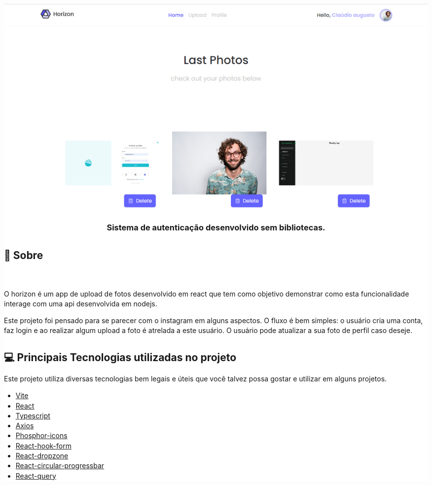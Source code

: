 <div align="center">
  <img src="horizon-home.png" width="100%" />
  <h3>Sistema de autenticação desenvolvido sem bibliotecas.</h3>
</div>

## 📃 Sobre

<br />

O horizon é um app de upload de fotos desenvolvido em react que tem como objetivo demonstrar como esta funcionalidade interage com uma api desenvolvida em nodejs. 

Este projeto foi pensado para se parecer com o instagram em alguns aspectos. O fluxo é bem simples: o usuário cria uma conta, faz login e ao realizar algum upload a foto é atrelada a este usuário. O usuário pode atualizar a sua foto de perfil caso deseje.

## 💻 Principais Tecnologias utilizadas no projeto

Este projeto utiliza diversas tecnologias bem legais e úteis que você talvez possa gostar e utilizar em alguns projetos.

- [Vite](https://vitejs.dev/)
- [React](https://pt-br.reactjs.org/)
- [Typescript](https://www.typescriptlang.org/)
- [Axios](https://axios-http.com/ptbr/docs/intro)
- [Phosphor-icons](https://phosphoricons.com/)
- [React-hook-form](https://react-hook-form.com/get-started/)
- [React-dropzone](https://react-dropzone.js.org/)
- [React-circular-progressbar](https://www.npmjs.com/package/react-circular-progressbar)
- [React-query](https://tanstack.com/query/v4/?from=reactQueryV3&original=https://react-query-v3.tanstack.com/)
